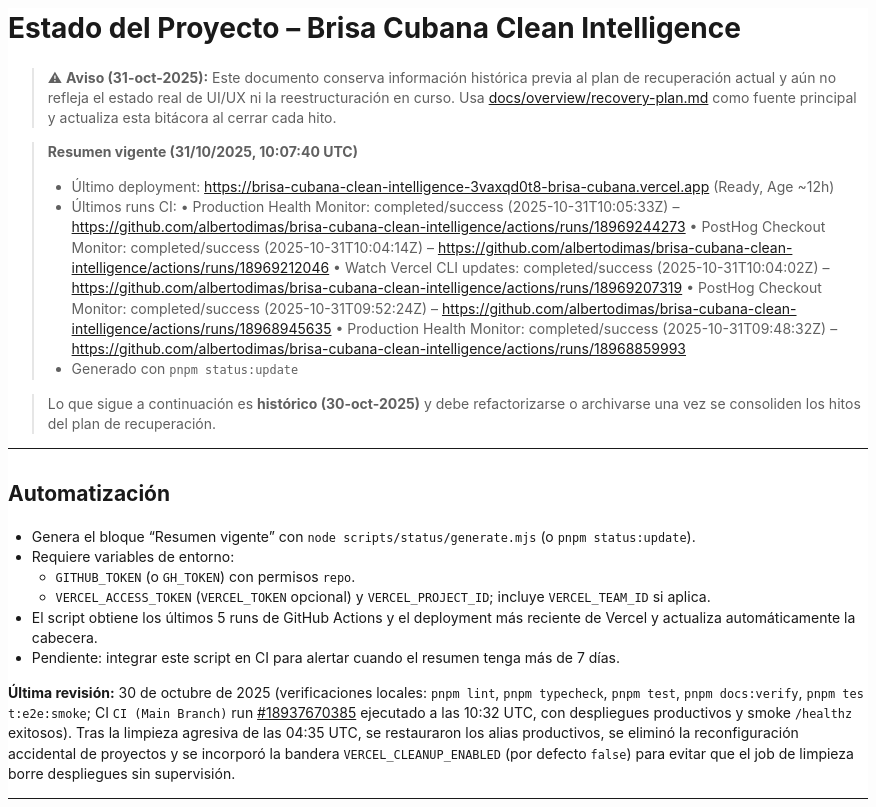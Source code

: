 # Estado del Proyecto – Brisa Cubana Clean Intelligence

> ⚠️ **Aviso (31-oct-2025):** Este documento conserva información histórica previa al plan de recuperación actual y aún no refleja el estado real de UI/UX ni la reestructuración en curso. Usa [docs/overview/recovery-plan.md](recovery-plan.md) como fuente principal y actualiza esta bitácora al cerrar cada hito.



> **Resumen vigente (31/10/2025, 10:07:40 UTC)**
>
> - Último deployment: https://brisa-cubana-clean-intelligence-3vaxqd0t8-brisa-cubana.vercel.app (Ready, Age ~12h)
> - Últimos runs CI:
>   • Production Health Monitor: completed/success (2025-10-31T10:05:33Z) – https://github.com/albertodimas/brisa-cubana-clean-intelligence/actions/runs/18969244273
>   • PostHog Checkout Monitor: completed/success (2025-10-31T10:04:14Z) – https://github.com/albertodimas/brisa-cubana-clean-intelligence/actions/runs/18969212046
>   • Watch Vercel CLI updates: completed/success (2025-10-31T10:04:02Z) – https://github.com/albertodimas/brisa-cubana-clean-intelligence/actions/runs/18969207319
>   • PostHog Checkout Monitor: completed/success (2025-10-31T09:52:24Z) – https://github.com/albertodimas/brisa-cubana-clean-intelligence/actions/runs/18968945635
>   • Production Health Monitor: completed/success (2025-10-31T09:48:32Z) – https://github.com/albertodimas/brisa-cubana-clean-intelligence/actions/runs/18968859993
> - Generado con `pnpm status:update`



> Lo que sigue a continuación es **histórico (30-oct-2025)** y debe refactorizarse o archivarse una vez se consoliden los hitos del plan de recuperación.

---

## Automatización

- Genera el bloque “Resumen vigente” con `node scripts/status/generate.mjs` (o `pnpm status:update`).
- Requiere variables de entorno:
  - `GITHUB_TOKEN` (o `GH_TOKEN`) con permisos `repo`.
  - `VERCEL_ACCESS_TOKEN` (`VERCEL_TOKEN` opcional) y `VERCEL_PROJECT_ID`; incluye `VERCEL_TEAM_ID` si aplica.
- El script obtiene los últimos 5 runs de GitHub Actions y el deployment más reciente de Vercel y actualiza automáticamente la cabecera.
- Pendiente: integrar este script en CI para alertar cuando el resumen tenga más de 7 días.

**Última revisión:** 30 de octubre de 2025 (verificaciones locales: `pnpm lint`, `pnpm typecheck`, `pnpm test`, `pnpm docs:verify`, `pnpm test:e2e:smoke`; CI `CI (Main Branch)` run [#18937670385](https://github.com/albertodimas/brisa-cubana-clean-intelligence/actions/runs/18937670385) ejecutado a las 10:32 UTC, con despliegues productivos y smoke `/healthz` exitosos). Tras la limpieza agresiva de las 04:35 UTC, se restauraron los alias productivos, se eliminó la reconfiguración accidental de proyectos y se incorporó la bandera `VERCEL_CLEANUP_ENABLED` (por defecto `false`) para evitar que el job de limpieza borre despliegues sin supervisión.

---
